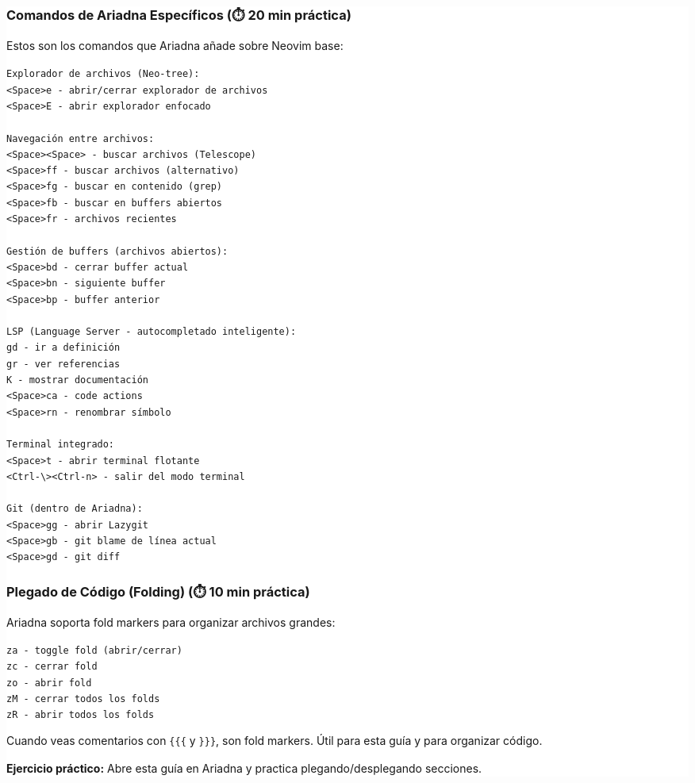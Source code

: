### Comandos de Ariadna Específicos (⏱️ 20 min práctica)

Estos son los comandos que Ariadna añade sobre Neovim base:

```
Explorador de archivos (Neo-tree):
<Space>e - abrir/cerrar explorador de archivos
<Space>E - abrir explorador enfocado

Navegación entre archivos:
<Space><Space> - buscar archivos (Telescope)
<Space>ff - buscar archivos (alternativo)
<Space>fg - buscar en contenido (grep)
<Space>fb - buscar en buffers abiertos
<Space>fr - archivos recientes

Gestión de buffers (archivos abiertos):
<Space>bd - cerrar buffer actual
<Space>bn - siguiente buffer
<Space>bp - buffer anterior

LSP (Language Server - autocompletado inteligente):
gd - ir a definición
gr - ver referencias
K - mostrar documentación
<Space>ca - code actions
<Space>rn - renombrar símbolo

Terminal integrado:
<Space>t - abrir terminal flotante
<Ctrl-\><Ctrl-n> - salir del modo terminal

Git (dentro de Ariadna):
<Space>gg - abrir Lazygit
<Space>gb - git blame de línea actual
<Space>gd - git diff
```

### Plegado de Código (Folding) (⏱️ 10 min práctica)

Ariadna soporta fold markers para organizar archivos grandes:

```
za - toggle fold (abrir/cerrar)
zc - cerrar fold
zo - abrir fold
zM - cerrar todos los folds
zR - abrir todos los folds
```

Cuando veas comentarios con `{{{` y `}}}`, son fold markers. Útil para esta guía y para organizar código.

**Ejercicio práctico:** Abre esta guía en Ariadna y practica plegando/desplegando secciones.
